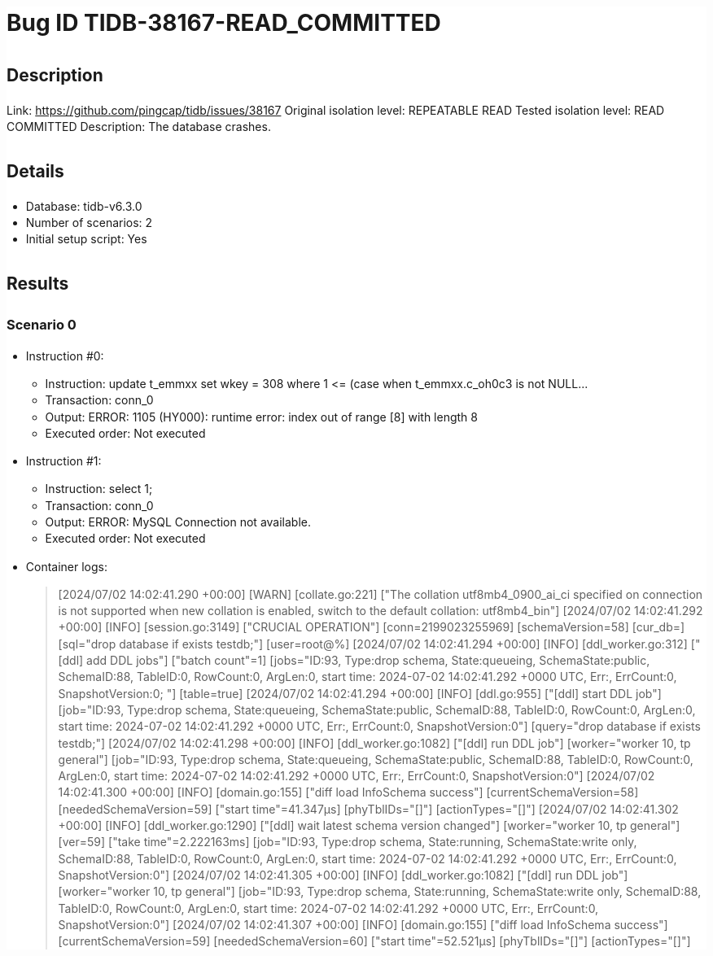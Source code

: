 # Bug ID TIDB-38167-READ_COMMITTED

## Description

Link:                     https://github.com/pingcap/tidb/issues/38167
Original isolation level: REPEATABLE READ
Tested isolation level:   READ COMMITTED
Description:              The database crashes.


## Details
 * Database: tidb-v6.3.0
 * Number of scenarios: 2
 * Initial setup script: Yes

## Results
### Scenario 0
 * Instruction #0:
     - Instruction:  update t_emmxx set wkey = 308 where 1 <= (case when t_emmxx.c_oh0c3 is not NULL...
     - Transaction: conn_0
     - Output: ERROR: 1105 (HY000): runtime error: index out of range [8] with length 8
     - Executed order: Not executed
 * Instruction #1:
     - Instruction:  select 1;
     - Transaction: conn_0
     - Output: ERROR: MySQL Connection not available.
     - Executed order: Not executed

 * Container logs:
   > [2024/07/02 14:02:41.290 +00:00] [WARN] [collate.go:221] ["The collation utf8mb4_0900_ai_ci specified on connection is not supported when new collation is enabled, switch to the default collation: utf8mb4_bin"]
   > [2024/07/02 14:02:41.292 +00:00] [INFO] [session.go:3149] ["CRUCIAL OPERATION"] [conn=2199023255969] [schemaVersion=58] [cur_db=] [sql="drop database if exists testdb;"] [user=root@%]
   > [2024/07/02 14:02:41.294 +00:00] [INFO] [ddl_worker.go:312] ["[ddl] add DDL jobs"] ["batch count"=1] [jobs="ID:93, Type:drop schema, State:queueing, SchemaState:public, SchemaID:88, TableID:0, RowCount:0, ArgLen:0, start time: 2024-07-02 14:02:41.292 +0000 UTC, Err:<nil>, ErrCount:0, SnapshotVersion:0; "] [table=true]
   > [2024/07/02 14:02:41.294 +00:00] [INFO] [ddl.go:955] ["[ddl] start DDL job"] [job="ID:93, Type:drop schema, State:queueing, SchemaState:public, SchemaID:88, TableID:0, RowCount:0, ArgLen:0, start time: 2024-07-02 14:02:41.292 +0000 UTC, Err:<nil>, ErrCount:0, SnapshotVersion:0"] [query="drop database if exists testdb;"]
   > [2024/07/02 14:02:41.298 +00:00] [INFO] [ddl_worker.go:1082] ["[ddl] run DDL job"] [worker="worker 10, tp general"] [job="ID:93, Type:drop schema, State:queueing, SchemaState:public, SchemaID:88, TableID:0, RowCount:0, ArgLen:0, start time: 2024-07-02 14:02:41.292 +0000 UTC, Err:<nil>, ErrCount:0, SnapshotVersion:0"]
   > [2024/07/02 14:02:41.300 +00:00] [INFO] [domain.go:155] ["diff load InfoSchema success"] [currentSchemaVersion=58] [neededSchemaVersion=59] ["start time"=41.347µs] [phyTblIDs="[]"] [actionTypes="[]"]
   > [2024/07/02 14:02:41.302 +00:00] [INFO] [ddl_worker.go:1290] ["[ddl] wait latest schema version changed"] [worker="worker 10, tp general"] [ver=59] ["take time"=2.222163ms] [job="ID:93, Type:drop schema, State:running, SchemaState:write only, SchemaID:88, TableID:0, RowCount:0, ArgLen:0, start time: 2024-07-02 14:02:41.292 +0000 UTC, Err:<nil>, ErrCount:0, SnapshotVersion:0"]
   > [2024/07/02 14:02:41.305 +00:00] [INFO] [ddl_worker.go:1082] ["[ddl] run DDL job"] [worker="worker 10, tp general"] [job="ID:93, Type:drop schema, State:running, SchemaState:write only, SchemaID:88, TableID:0, RowCount:0, ArgLen:0, start time: 2024-07-02 14:02:41.292 +0000 UTC, Err:<nil>, ErrCount:0, SnapshotVersion:0"]
   > [2024/07/02 14:02:41.307 +00:00] [INFO] [domain.go:155] ["diff load InfoSchema success"] [currentSchemaVersion=59] [neededSchemaVersion=60] ["start time"=52.521µs] [phyTblIDs="[]"] [actionTypes="[]"]